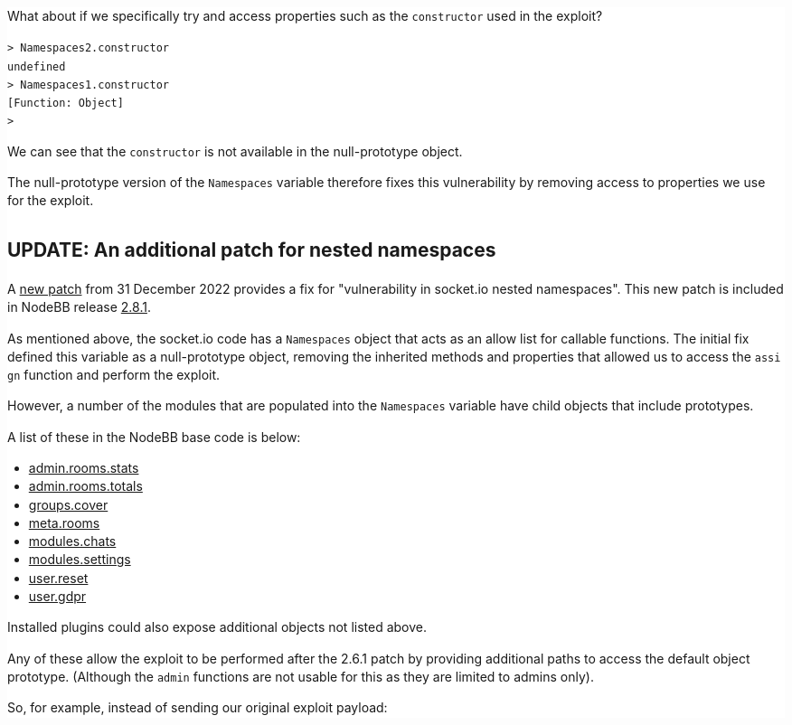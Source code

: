 What about if we specifically try and access properties such as the `constructor` used in the exploit?

```
> Namespaces2.constructor
undefined
> Namespaces1.constructor
[Function: Object]
>
```

We can see that the `constructor` is not available in the null-prototype object.

The null-prototype version of the `Namespaces` variable therefore fixes this vulnerability by removing access to properties we use for the exploit.


## UPDATE: An additional patch for nested namespaces

A [new patch](https://github.com/NodeBB/NodeBB/commit/586eed1407a78a1c1ec3af9bef3866104d3ef7cd) from 31 December 2022 provides a fix for "vulnerability in socket.io nested namespaces".  This new patch is included in NodeBB release [2.8.1](https://github.com/NodeBB/NodeBB/releases/tag/v2.8.1).

As mentioned above, the socket.io code has a `Namespaces` object that acts as an allow list for callable functions. The initial fix defined this variable as a null-prototype object, removing the inherited methods and properties that allowed us to access the `assign` function and perform the exploit. 

However, a number of the modules that are populated into the `Namespaces` variable have child objects that include prototypes. 

A list of these in the NodeBB base code is below:
* [admin.rooms.stats](https://github.com/NodeBB/NodeBB/blob/8a15e58dff72481f83a0c020459505b6638775f1/src/socket.io/admin/rooms.js#L15)
* [admin.rooms.totals](https://github.com/NodeBB/NodeBB/blob/8a15e58dff72481f83a0c020459505b6638775f1/src/socket.io/admin/rooms.js#L16)
* [groups.cover](https://github.com/NodeBB/NodeBB/blob/8a15e58dff72481f83a0c020459505b6638775f1/src/socket.io/groups.js#L238)
* [meta.rooms](https://github.com/NodeBB/NodeBB/blob/8a15e58dff72481f83a0c020459505b6638775f1/src/socket.io/meta.js#L8)
* [modules.chats](https://github.com/NodeBB/NodeBB/blob/8a15e58dff72481f83a0c020459505b6638775f1/src/socket.io/modules.js#L16)
* [modules.settings](https://github.com/NodeBB/NodeBB/blob/8a15e58dff72481f83a0c020459505b6638775f1/src/socket.io/modules.js#L17)
* [user.reset](https://github.com/NodeBB/NodeBB/blob/8a15e58dff72481f83a0c020459505b6638775f1/src/socket.io/user.js#L39)
* [user.gdpr](https://github.com/NodeBB/NodeBB/blob/8a15e58dff72481f83a0c020459505b6638775f1/src/socket.io/user.js#L175)

Installed plugins could also expose additional objects not listed above.

Any of these allow the exploit to be performed after the 2.6.1 patch by providing additional paths to access the default object prototype. (Although the `admin` functions are not usable for this as they are limited to admins only).

So, for example, instead of sending our original exploit payload:
